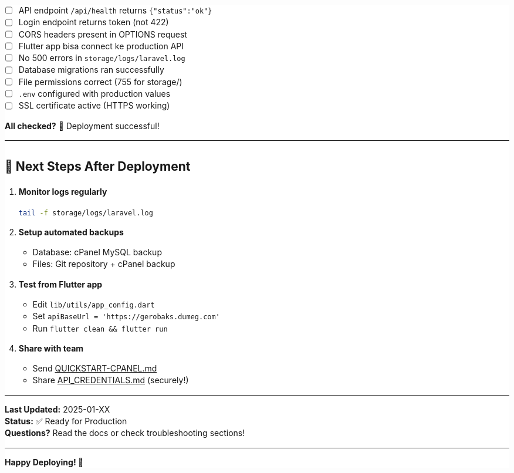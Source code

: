 -   [ ] API endpoint `/api/health` returns `{"status":"ok"}`
-   [ ] Login endpoint returns token (not 422)
-   [ ] CORS headers present in OPTIONS request
-   [ ] Flutter app bisa connect ke production API
-   [ ] No 500 errors in `storage/logs/laravel.log`
-   [ ] Database migrations ran successfully
-   [ ] File permissions correct (755 for storage/)
-   [ ] `.env` configured with production values
-   [ ] SSL certificate active (HTTPS working)

**All checked?** 🎉 Deployment successful!

---

## 🚀 Next Steps After Deployment

1. **Monitor logs regularly**

    ```bash
    tail -f storage/logs/laravel.log
    ```

2. **Setup automated backups**

    - Database: cPanel MySQL backup
    - Files: Git repository + cPanel backup

3. **Test from Flutter app**

    - Edit `lib/utils/app_config.dart`
    - Set `apiBaseUrl = 'https://gerobaks.dumeg.com'`
    - Run `flutter clean && flutter run`

4. **Share with team**
    - Send [QUICKSTART-CPANEL.md](./QUICKSTART-CPANEL.md)
    - Share [API_CREDENTIALS.md](./API_CREDENTIALS.md) (securely!)

---

**Last Updated:** 2025-01-XX  
**Status:** ✅ Ready for Production  
**Questions?** Read the docs or check troubleshooting sections!

---

**Happy Deploying! 🚀**
